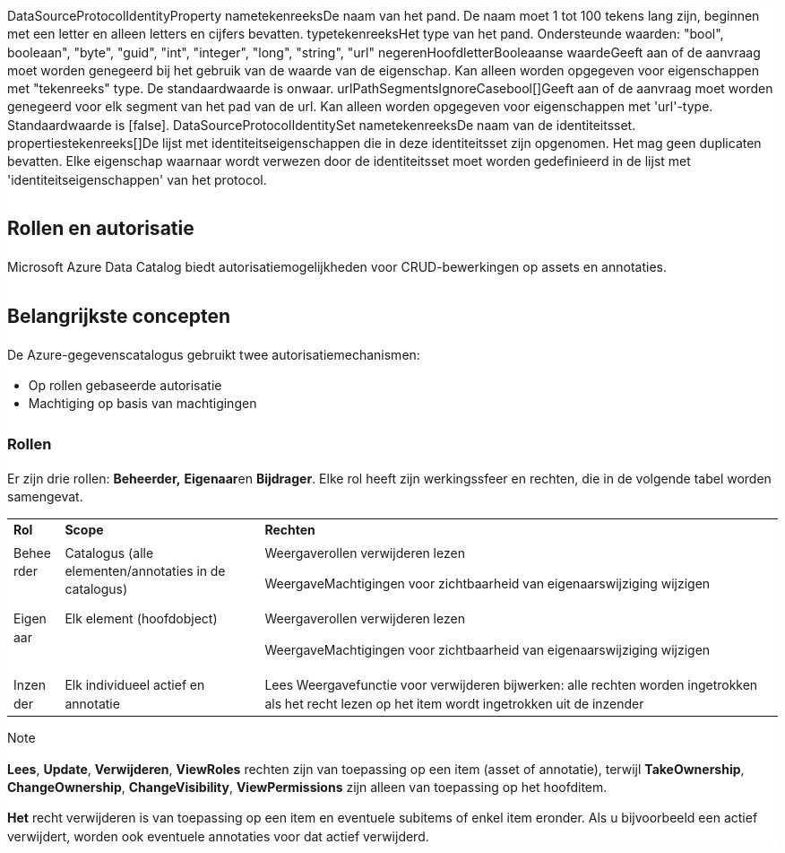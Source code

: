 <tr><td>DataSourceProtocolIdentityProperty</td><td></td><td></td><td></td></tr>
<tr><td></td><td>name</td><td>tekenreeks</td><td>De naam van het pand. De naam moet 1 tot 100 tekens lang zijn, beginnen met een letter en alleen letters en cijfers bevatten.</td></tr>
<tr><td></td><td>type</td><td>tekenreeks</td><td>Het type van het pand. Ondersteunde waarden: "bool", booleaan", "byte", "guid", "int", "integer", "long", "string", "url"</td></tr>
<tr><td></td><td>negerenHoofdletter</td><td>Booleaanse waarde</td><td>Geeft aan of de aanvraag moet worden genegeerd bij het gebruik van de waarde van de eigenschap. Kan alleen worden opgegeven voor eigenschappen met "tekenreeks" type. De standaardwaarde is onwaar.</td></tr>
<tr><td></td><td>urlPathSegmentsIgnoreCase</td><td>bool[]</td><td>Geeft aan of de aanvraag moet worden genegeerd voor elk segment van het pad van de url. Kan alleen worden opgegeven voor eigenschappen met 'url'-type. Standaardwaarde is [false].</td></tr>

<tr><td>DataSourceProtocolIdentitySet</td><td></td><td></td><td></td></tr>
<tr><td></td><td>name</td><td>tekenreeks</td><td>De naam van de identiteitsset.</td></tr>
<tr><td></td><td>properties</td><td>tekenreeks[]</td><td>De lijst met identiteitseigenschappen die in deze identiteitsset zijn opgenomen. Het mag geen duplicaten bevatten. Elke eigenschap waarnaar wordt verwezen door de identiteitsset moet worden gedefinieerd in de lijst met 'identiteitseigenschappen' van het protocol.</td></tr>

</table>

## <a name="roles-and-authorization"></a>Rollen en autorisatie
Microsoft Azure Data Catalog biedt autorisatiemogelijkheden voor CRUD-bewerkingen op assets en annotaties.

## <a name="key-concepts"></a>Belangrijkste concepten
De Azure-gegevenscatalogus gebruikt twee autorisatiemechanismen:

* Op rollen gebaseerde autorisatie
* Machtiging op basis van machtigingen

### <a name="roles"></a>Rollen
Er zijn drie rollen: **Beheerder,** **Eigenaar**en **Bijdrager**.  Elke rol heeft zijn werkingssfeer en rechten, die in de volgende tabel worden samengevat.

<table><tr><td><b>Rol</b></td><td><b>Scope</b></td><td><b>Rechten</b></td></tr><tr><td>Beheerder</td><td>Catalogus (alle elementen/annotaties in de catalogus)</td><td>Weergaverollen verwijderen lezen

WeergaveMachtigingen voor zichtbaarheid van eigenaarswijziging wijzigen</td></tr><tr><td>Eigenaar</td><td>Elk element (hoofdobject)</td><td>Weergaverollen verwijderen lezen

WeergaveMachtigingen voor zichtbaarheid van eigenaarswijziging wijzigen</td></tr><tr><td>Inzender</td><td>Elk individueel actief en annotatie</td><td>Lees Weergavefunctie voor verwijderen bijwerken: alle rechten worden ingetrokken als het recht lezen op het item wordt ingetrokken uit de inzender</td></tr></table>

> [!NOTE]
> **Lees**, **Update**, **Verwijderen**, **ViewRoles** rechten zijn van toepassing op een item (asset of annotatie), terwijl **TakeOwnership**, **ChangeOwnership**, **ChangeVisibility**, **ViewPermissions** zijn alleen van toepassing op het hoofditem.
> 
> **Het** recht verwijderen is van toepassing op een item en eventuele subitems of enkel item eronder. Als u bijvoorbeeld een actief verwijdert, worden ook eventuele annotaties voor dat actief verwijderd.
> 
> 
